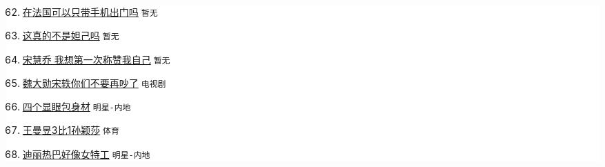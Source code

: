 62. [在法国可以只带手机出门吗](https://m.weibo.cn/search?containerid=100103type%3D1%26t%3D10%26q%3D%E5%9C%A8%E6%B3%95%E5%9B%BD%E5%8F%AF%E4%BB%A5%E5%8F%AA%E5%B8%A6%E6%89%8B%E6%9C%BA%E5%87%BA%E9%97%A8%E5%90%97&stream_entry_id=31&isnewpage=1&extparam=seat%3D1%26filter_type%3Drealtimehot%26q%3D%25E5%259C%25A8%25E6%25B3%2595%25E5%259B%25BD%25E5%258F%25AF%25E4%25BB%25A5%25E5%258F%25AA%25E5%25B8%25A6%25E6%2589%258B%25E6%259C%25BA%25E5%2587%25BA%25E9%2597%25A8%25E5%2590%2597%26dgr%3D0%26c_type%3D31%26stream_entry_id%3D31%26flag%3D1%26cate%3D5001%26realpos%3D35%26pos%3D36%26band_rank%3D35%26lcate%3D5001%26display_time%3D1689862118%26pre_seqid%3D1689862118489018438217&luicode=10000011&lfid=106003type%3D25%26t%3D3%26disable_hot%3D1%26filter_type%3Drealtimehot) `暂无` 

63. [这真的不是妲己吗](https://m.weibo.cn/search?containerid=100103type%3D1%26t%3D10%26q%3D%E8%BF%99%E7%9C%9F%E7%9A%84%E4%B8%8D%E6%98%AF%E5%A6%B2%E5%B7%B1%E5%90%97&stream_entry_id=31&isnewpage=1&extparam=seat%3D1%26filter_type%3Drealtimehot%26q%3D%25E8%25BF%2599%25E7%259C%259F%25E7%259A%2584%25E4%25B8%258D%25E6%2598%25AF%25E5%25A6%25B2%25E5%25B7%25B1%25E5%2590%2597%26dgr%3D0%26c_type%3D31%26stream_entry_id%3D31%26flag%3D1%26cate%3D5001%26realpos%3D37%26pos%3D38%26band_rank%3D37%26lcate%3D5001%26display_time%3D1689862118%26pre_seqid%3D1689862118489018438217&luicode=10000011&lfid=106003type%3D25%26t%3D3%26disable_hot%3D1%26filter_type%3Drealtimehot) `暂无` 

64. [宋慧乔 我想第一次称赞我自己](https://m.weibo.cn/search?containerid=100103type%3D1%26t%3D10%26q%3D%E5%AE%8B%E6%85%A7%E4%B9%94+%E6%88%91%E6%83%B3%E7%AC%AC%E4%B8%80%E6%AC%A1%E7%A7%B0%E8%B5%9E%E6%88%91%E8%87%AA%E5%B7%B1&stream_entry_id=31&isnewpage=1&extparam=seat%3D1%26filter_type%3Drealtimehot%26q%3D%25E5%25AE%258B%25E6%2585%25A7%25E4%25B9%2594%2520%25E6%2588%2591%25E6%2583%25B3%25E7%25AC%25AC%25E4%25B8%2580%25E6%25AC%25A1%25E7%25A7%25B0%25E8%25B5%259E%25E6%2588%2591%25E8%2587%25AA%25E5%25B7%25B1%26dgr%3D0%26c_type%3D31%26stream_entry_id%3D31%26flag%3D0%26cate%3D5001%26realpos%3D38%26pos%3D39%26band_rank%3D38%26lcate%3D5001%26display_time%3D1689862118%26pre_seqid%3D1689862118489018438217&luicode=10000011&lfid=106003type%3D25%26t%3D3%26disable_hot%3D1%26filter_type%3Drealtimehot) `暂无` 

65. [魏大勋宋轶你们不要再吵了](https://m.weibo.cn/search?containerid=100103type%3D1%26t%3D10%26q%3D%23%E9%AD%8F%E5%A4%A7%E5%8B%8B%E5%AE%8B%E8%BD%B6%E4%BD%A0%E4%BB%AC%E4%B8%8D%E8%A6%81%E5%86%8D%E5%90%B5%E4%BA%86%23&stream_entry_id=31&isnewpage=1&extparam=seat%3D1%26filter_type%3Drealtimehot%26q%3D%2523%25E9%25AD%258F%25E5%25A4%25A7%25E5%258B%258B%25E5%25AE%258B%25E8%25BD%25B6%25E4%25BD%25A0%25E4%25BB%25AC%25E4%25B8%258D%25E8%25A6%2581%25E5%2586%258D%25E5%2590%25B5%25E4%25BA%2586%2523%26dgr%3D0%26c_type%3D31%26stream_entry_id%3D31%26flag%3D0%26cate%3D5001%26realpos%3D40%26pos%3D41%26band_rank%3D40%26lcate%3D5001%26display_time%3D1689862118%26pre_seqid%3D1689862118489018438217&luicode=10000011&lfid=106003type%3D25%26t%3D3%26disable_hot%3D1%26filter_type%3Drealtimehot) `电视剧` 

66. [四个显眼包身材](https://m.weibo.cn/search?containerid=100103type%3D1%26t%3D10%26q%3D%23%E5%9B%9B%E4%B8%AA%E6%98%BE%E7%9C%BC%E5%8C%85%E8%BA%AB%E6%9D%90%23&stream_entry_id=31&isnewpage=1&extparam=seat%3D1%26filter_type%3Drealtimehot%26q%3D%2523%25E5%259B%259B%25E4%25B8%25AA%25E6%2598%25BE%25E7%259C%25BC%25E5%258C%2585%25E8%25BA%25AB%25E6%259D%2590%2523%26dgr%3D0%26c_type%3D31%26stream_entry_id%3D31%26flag%3D0%26cate%3D5001%26realpos%3D41%26pos%3D42%26band_rank%3D41%26lcate%3D5001%26display_time%3D1689862118%26pre_seqid%3D1689862118489018438217&luicode=10000011&lfid=106003type%3D25%26t%3D3%26disable_hot%3D1%26filter_type%3Drealtimehot) `明星-内地` 

67. [王曼昱3比1孙颖莎](https://m.weibo.cn/search?containerid=100103type%3D1%26t%3D10%26q%3D%23%E7%8E%8B%E6%9B%BC%E6%98%B13%E6%AF%941%E5%AD%99%E9%A2%96%E8%8E%8E%23&stream_entry_id=31&isnewpage=1&extparam=seat%3D1%26filter_type%3Drealtimehot%26q%3D%2523%25E7%258E%258B%25E6%259B%25BC%25E6%2598%25B13%25E6%25AF%25941%25E5%25AD%2599%25E9%25A2%2596%25E8%258E%258E%2523%26dgr%3D0%26c_type%3D31%26stream_entry_id%3D31%26flag%3D0%26cate%3D5001%26realpos%3D42%26pos%3D43%26band_rank%3D42%26lcate%3D5001%26display_time%3D1689862118%26pre_seqid%3D1689862118489018438217&luicode=10000011&lfid=106003type%3D25%26t%3D3%26disable_hot%3D1%26filter_type%3Drealtimehot) `体育` 

68. [迪丽热巴好像女特工](https://m.weibo.cn/search?containerid=100103type%3D1%26t%3D10%26q%3D%23%E8%BF%AA%E4%B8%BD%E7%83%AD%E5%B7%B4%E5%A5%BD%E5%83%8F%E5%A5%B3%E7%89%B9%E5%B7%A5%23&stream_entry_id=31&isnewpage=1&extparam=seat%3D1%26filter_type%3Drealtimehot%26q%3D%2523%25E8%25BF%25AA%25E4%25B8%25BD%25E7%2583%25AD%25E5%25B7%25B4%25E5%25A5%25BD%25E5%2583%258F%25E5%25A5%25B3%25E7%2589%25B9%25E5%25B7%25A5%2523%26dgr%3D0%26c_type%3D31%26stream_entry_id%3D31%26flag%3D0%26cate%3D5001%26realpos%3D43%26pos%3D44%26band_rank%3D43%26lcate%3D5001%26display_time%3D1689862118%26pre_seqid%3D1689862118489018438217&luicode=10000011&lfid=106003type%3D25%26t%3D3%26disable_hot%3D1%26filter_type%3Drealtimehot) `明星-内地` 
